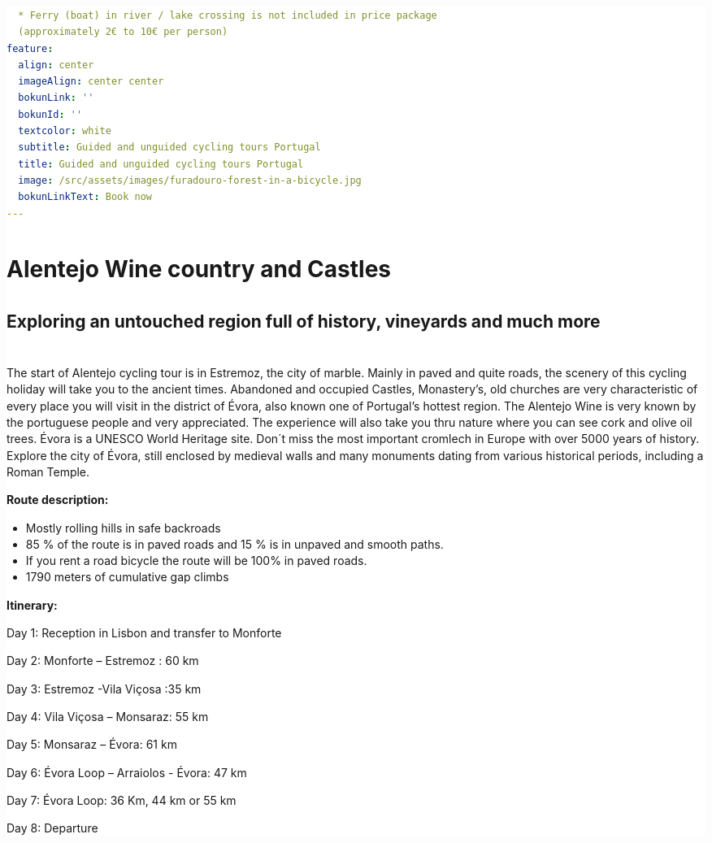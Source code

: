 ```yaml
  * Ferry (boat) in river / lake crossing is not included in price package
  (approximately 2€ to 10€ per person)
feature:
  align: center
  imageAlign: center center
  bokunLink: ''
  bokunId: ''
  textcolor: white
  subtitle: Guided and unguided cycling tours Portugal
  title: Guided and unguided cycling tours Portugal
  image: /src/assets/images/furadouro-forest-in-a-bicycle.jpg
  bokunLinkText: Book now
---
```


# Alentejo Wine country and Castles

## Exploring an untouched region full of history, vineyards and much more

\
The start of Alentejo cycling tour is in Estremoz, the city of marble. Mainly in
paved and quite roads, the scenery of this cycling holiday will take you to the
ancient times. Abandoned and occupied Castles, Monastery’s, old churches are
very characteristic of every place you will visit in the district of Évora, also
known one of Portugal’s hottest region. The Alentejo Wine is very known by the
portuguese people and very appreciated. The experience will also take you thru
nature where you can see cork and olive oil trees. Évora is a UNESCO World
Heritage site. Don´t miss the most important cromlech in Europe with over 5000
years of history. Explore the city of Évora, still enclosed by medieval walls
and many monuments dating from various historical periods, including a Roman
Temple.

**Route description:**

- Mostly rolling hills in safe backroads
- 85 % of the route is in paved roads and 15 % is in unpaved and smooth paths.
- If you rent a road bicycle the route will be 100% in paved roads.
- 1790 meters of cumulative gap climbs

**Itinerary:**

Day 1: Reception in Lisbon and transfer to Monforte

Day 2: Monforte – Estremoz : 60 km

Day 3: Estremoz -Vila Viçosa :35 km

Day 4: Vila Viçosa – Monsaraz: 55 km

Day 5: Monsaraz – Évora: 61 km

Day 6: Évora Loop – Arraiolos - Évora: 47 km

Day 7: Évora Loop: 36 Km, 44 km or 55 km

Day 8: Departure
